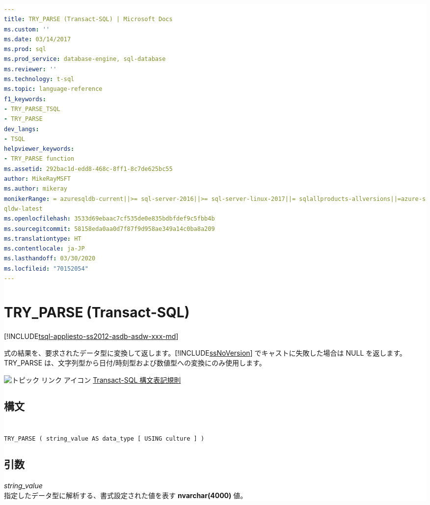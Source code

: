 ```yaml
---
title: TRY_PARSE (Transact-SQL) | Microsoft Docs
ms.custom: ''
ms.date: 03/14/2017
ms.prod: sql
ms.prod_service: database-engine, sql-database
ms.reviewer: ''
ms.technology: t-sql
ms.topic: language-reference
f1_keywords:
- TRY_PARSE_TSQL
- TRY_PARSE
dev_langs:
- TSQL
helpviewer_keywords:
- TRY_PARSE function
ms.assetid: 292bac1d-edd8-468c-8ff1-8c7de625bc55
author: MikeRayMSFT
ms.author: mikeray
monikerRange: = azuresqldb-current||>= sql-server-2016||>= sql-server-linux-2017||= sqlallproducts-allversions||=azure-sqldw-latest
ms.openlocfilehash: 3533d69ebaac7cf535de0e835bdbfdef9c5fbb4b
ms.sourcegitcommit: 58158eda0aa0d7f87f9d958ae349a14c0ba8a209
ms.translationtype: HT
ms.contentlocale: ja-JP
ms.lasthandoff: 03/30/2020
ms.locfileid: "70152054"
---
```

# <a name="try_parse-transact-sql"></a>TRY_PARSE (Transact-SQL)
[!INCLUDE[tsql-appliesto-ss2012-asdb-asdw-xxx-md](../../includes/tsql-appliesto-ss2012-asdb-asdw-xxx-md.md)]

  式の結果を、要求されたデータ型に変換して返します。[!INCLUDE[ssNoVersion](../../includes/ssnoversion-md.md)] でキャストに失敗した場合は NULL を返します。 TRY_PARSE は、文字列型から日付/時刻型および数値型への変換にのみ使用します。  
  
 ![トピック リンク アイコン](../../database-engine/configure-windows/media/topic-link.gif "トピック リンク アイコン") [Transact-SQL 構文表記規則](../../t-sql/language-elements/transact-sql-syntax-conventions-transact-sql.md)  
  
## <a name="syntax"></a>構文  
  
```  
  
TRY_PARSE ( string_value AS data_type [ USING culture ] )  
```  
  
## <a name="arguments"></a>引数  
 *string_value*  
 指定したデータ型に解析する、書式設定された値を表す **nvarchar(4000)** 値。  
  